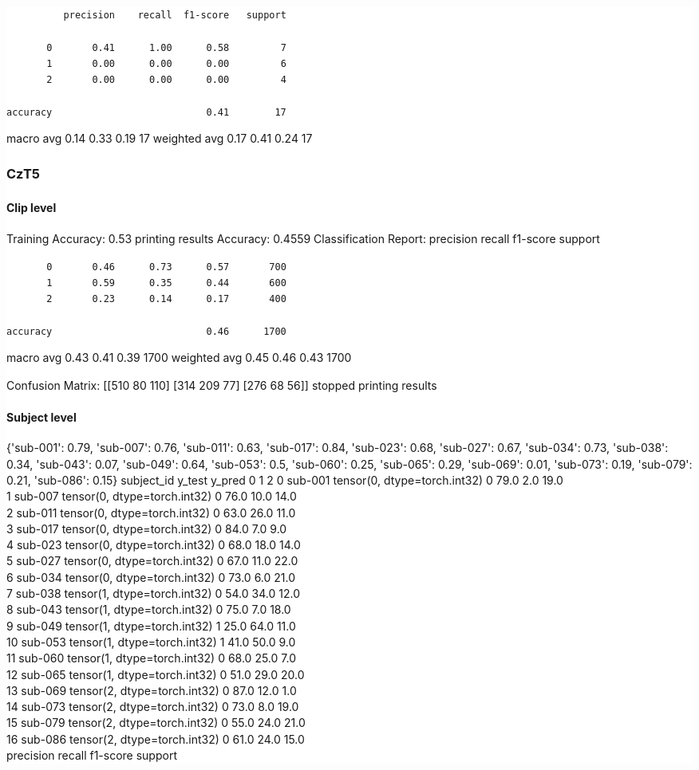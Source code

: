               precision    recall  f1-score   support

           0       0.41      1.00      0.58         7
           1       0.00      0.00      0.00         6
           2       0.00      0.00      0.00         4

    accuracy                           0.41        17
   macro avg       0.14      0.33      0.19        17
weighted avg       0.17      0.41      0.24        17

### CzT5
#### Clip level

Training Accuracy: 0.53
printing results
Accuracy: 0.4559
Classification Report:
              precision    recall  f1-score   support

           0       0.46      0.73      0.57       700
           1       0.59      0.35      0.44       600
           2       0.23      0.14      0.17       400

    accuracy                           0.46      1700
   macro avg       0.43      0.41      0.39      1700
weighted avg       0.45      0.46      0.43      1700

Confusion Matrix:
[[510  80 110]
 [314 209  77]
 [276  68  56]]
stopped printing results

#### Subject level

{'sub-001': 0.79, 'sub-007': 0.76, 'sub-011': 0.63, 'sub-017': 0.84, 'sub-023': 0.68, 'sub-027': 0.67, 'sub-034': 0.73, 'sub-038': 0.34, 'sub-043': 0.07, 'sub-049': 0.64, 'sub-053': 0.5, 'sub-060': 0.25, 'sub-065': 0.29, 'sub-069': 0.01, 'sub-073': 0.19, 'sub-079': 0.21, 'sub-086': 0.15}
   subject_id                        y_test  y_pred     0     1     2
0     sub-001  tensor(0, dtype=torch.int32)       0  79.0   2.0  19.0  
1     sub-007  tensor(0, dtype=torch.int32)       0  76.0  10.0  14.0  
2     sub-011  tensor(0, dtype=torch.int32)       0  63.0  26.0  11.0  
3     sub-017  tensor(0, dtype=torch.int32)       0  84.0   7.0   9.0  
4     sub-023  tensor(0, dtype=torch.int32)       0  68.0  18.0  14.0  
5     sub-027  tensor(0, dtype=torch.int32)       0  67.0  11.0  22.0  
6     sub-034  tensor(0, dtype=torch.int32)       0  73.0   6.0  21.0  
7     sub-038  tensor(1, dtype=torch.int32)       0  54.0  34.0  12.0  
8     sub-043  tensor(1, dtype=torch.int32)       0  75.0   7.0  18.0  
9     sub-049  tensor(1, dtype=torch.int32)       1  25.0  64.0  11.0  
10    sub-053  tensor(1, dtype=torch.int32)       1  41.0  50.0   9.0  
11    sub-060  tensor(1, dtype=torch.int32)       0  68.0  25.0   7.0  
12    sub-065  tensor(1, dtype=torch.int32)       0  51.0  29.0  20.0  
13    sub-069  tensor(2, dtype=torch.int32)       0  87.0  12.0   1.0  
14    sub-073  tensor(2, dtype=torch.int32)       0  73.0   8.0  19.0  
15    sub-079  tensor(2, dtype=torch.int32)       0  55.0  24.0  21.0  
16    sub-086  tensor(2, dtype=torch.int32)       0  61.0  24.0  15.0  
              precision    recall  f1-score   support
